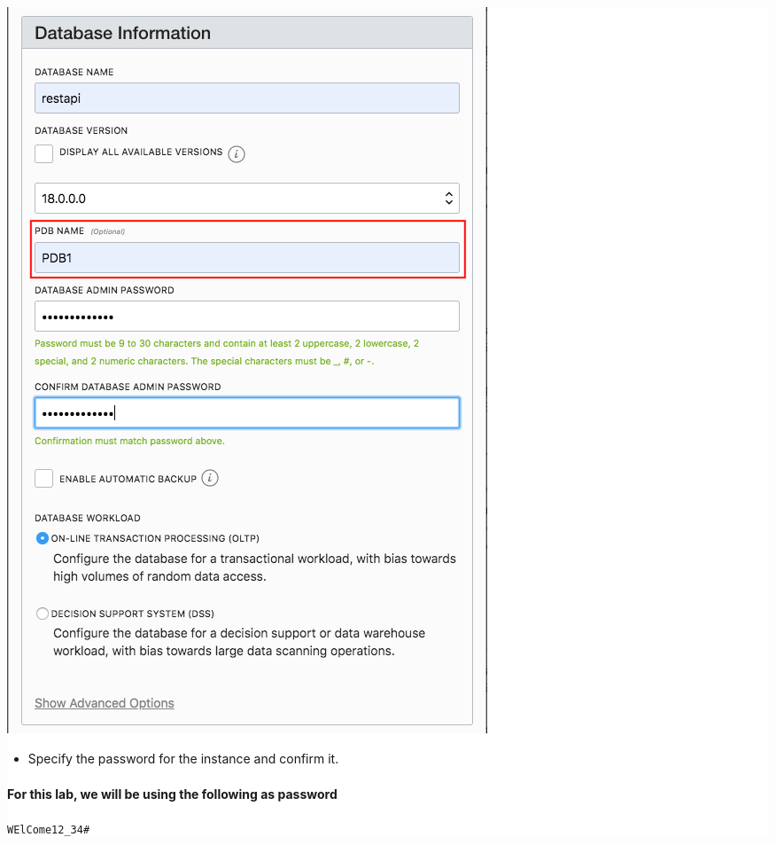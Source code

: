 ![](./images/goldengate/Picture100-37.png " ")

-  Specify the password for the instance and confirm it.

#### For this lab, we will be using the following as password

```
WElCome12_34#
```
